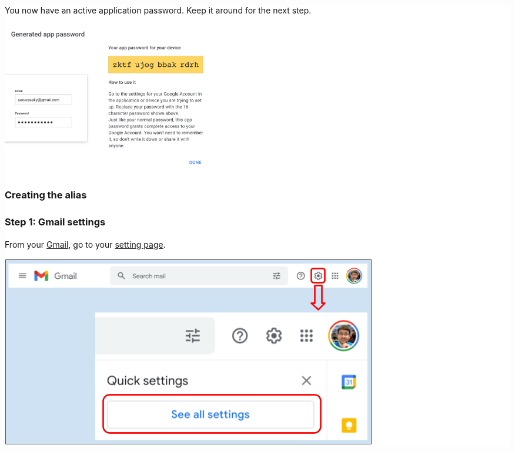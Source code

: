 You now have an active application password. Keep it around for the next step.

<img src="/assets/posts/gmail-aliases/images/image5.png" width="351" height="250">

### Creating the alias

### Step 1: Gmail settings

From your [Gmail](https://mail.google.com/), go to your [setting page](https://mail.google.com/mail/u/0/#settings/general).

<img src="/assets/posts/gmail-aliases/images/image1.png" width="624" height="315">

